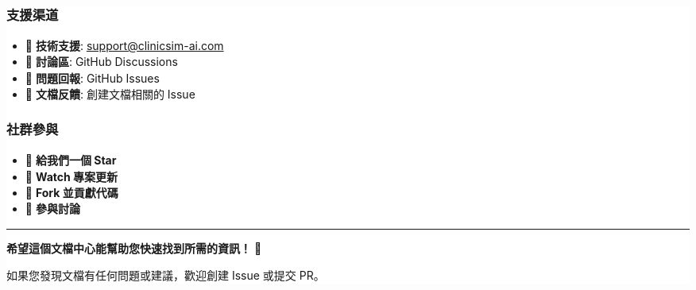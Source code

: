 ### 支援渠道
- 📧 **技術支援**: support@clinicsim-ai.com
- 💬 **討論區**: GitHub Discussions
- 🐛 **問題回報**: GitHub Issues
- 📖 **文檔反饋**: 創建文檔相關的 Issue

### 社群參與
- 🌟 **給我們一個 Star**
- 👀 **Watch 專案更新**
- 🍴 **Fork 並貢獻代碼**
- 💬 **參與討論**

---

**希望這個文檔中心能幫助您快速找到所需的資訊！** 🎉

如果您發現文檔有任何問題或建議，歡迎創建 Issue 或提交 PR。
